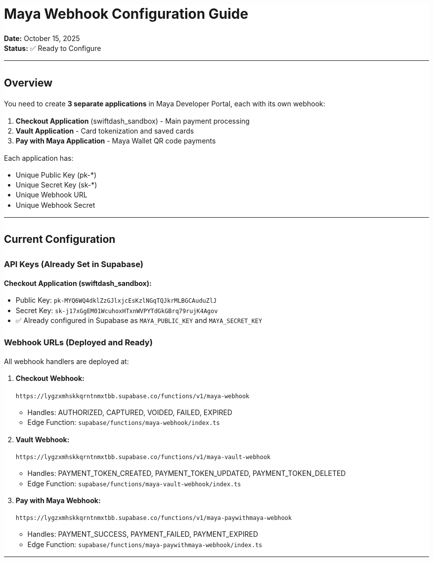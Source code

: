 # Maya Webhook Configuration Guide

**Date:** October 15, 2025  
**Status:** ✅ Ready to Configure

---

## Overview

You need to create **3 separate applications** in Maya Developer Portal, each with its own webhook:

1. **Checkout Application** (swiftdash_sandbox) - Main payment processing
2. **Vault Application** - Card tokenization and saved cards
3. **Pay with Maya Application** - Maya Wallet QR code payments

Each application has:
- Unique Public Key (pk-*)
- Unique Secret Key (sk-*)
- Unique Webhook URL
- Unique Webhook Secret

---

## Current Configuration

### API Keys (Already Set in Supabase)

**Checkout Application (swiftdash_sandbox):**
- Public Key: `pk-MYQ6WQ4dklZzGJlxjcEsKzlNGqTQJkrMLBGCAuduZlJ`
- Secret Key: `sk-j17xGgEM01WcuhoxHTxnWVPYTdGkGBrq79rujK4Agov`
- ✅ Already configured in Supabase as `MAYA_PUBLIC_KEY` and `MAYA_SECRET_KEY`

### Webhook URLs (Deployed and Ready)

All webhook handlers are deployed at:

1. **Checkout Webhook:**
   ```
   https://lygzxmhskkqrntnmxtbb.supabase.co/functions/v1/maya-webhook
   ```
   - Handles: AUTHORIZED, CAPTURED, VOIDED, FAILED, EXPIRED
   - Edge Function: `supabase/functions/maya-webhook/index.ts`

2. **Vault Webhook:**
   ```
   https://lygzxmhskkqrntnmxtbb.supabase.co/functions/v1/maya-vault-webhook
   ```
   - Handles: PAYMENT_TOKEN_CREATED, PAYMENT_TOKEN_UPDATED, PAYMENT_TOKEN_DELETED
   - Edge Function: `supabase/functions/maya-vault-webhook/index.ts`

3. **Pay with Maya Webhook:**
   ```
   https://lygzxmhskkqrntnmxtbb.supabase.co/functions/v1/maya-paywithmaya-webhook
   ```
   - Handles: PAYMENT_SUCCESS, PAYMENT_FAILED, PAYMENT_EXPIRED
   - Edge Function: `supabase/functions/maya-paywithmaya-webhook/index.ts`

---